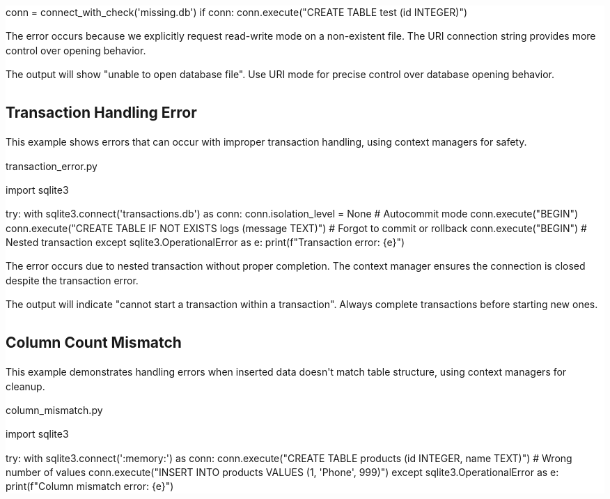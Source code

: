 conn = connect_with_check('missing.db')
if conn:
    conn.execute("CREATE TABLE test (id INTEGER)")

The error occurs because we explicitly request read-write mode on a non-existent
file. The URI connection string provides more control over opening behavior.

The output will show "unable to open database file". Use URI mode for precise
control over database opening behavior.

## Transaction Handling Error

This example shows errors that can occur with improper transaction handling,
using context managers for safety.

transaction_error.py
  

import sqlite3

try:
    with sqlite3.connect('transactions.db') as conn:
        conn.isolation_level = None  # Autocommit mode
        conn.execute("BEGIN")
        conn.execute("CREATE TABLE IF NOT EXISTS logs (message TEXT)")
        # Forgot to commit or rollback
        conn.execute("BEGIN")  # Nested transaction
except sqlite3.OperationalError as e:
    print(f"Transaction error: {e}")

The error occurs due to nested transaction without proper completion. The context
manager ensures the connection is closed despite the transaction error.

The output will indicate "cannot start a transaction within a transaction".
Always complete transactions before starting new ones.

## Column Count Mismatch

This example demonstrates handling errors when inserted data doesn't match
table structure, using context managers for cleanup.

column_mismatch.py
  

import sqlite3

try:
    with sqlite3.connect(':memory:') as conn:
        conn.execute("CREATE TABLE products (id INTEGER, name TEXT)")
        # Wrong number of values
        conn.execute("INSERT INTO products VALUES (1, 'Phone', 999)")
except sqlite3.OperationalError as e:
    print(f"Column mismatch error: {e}")
